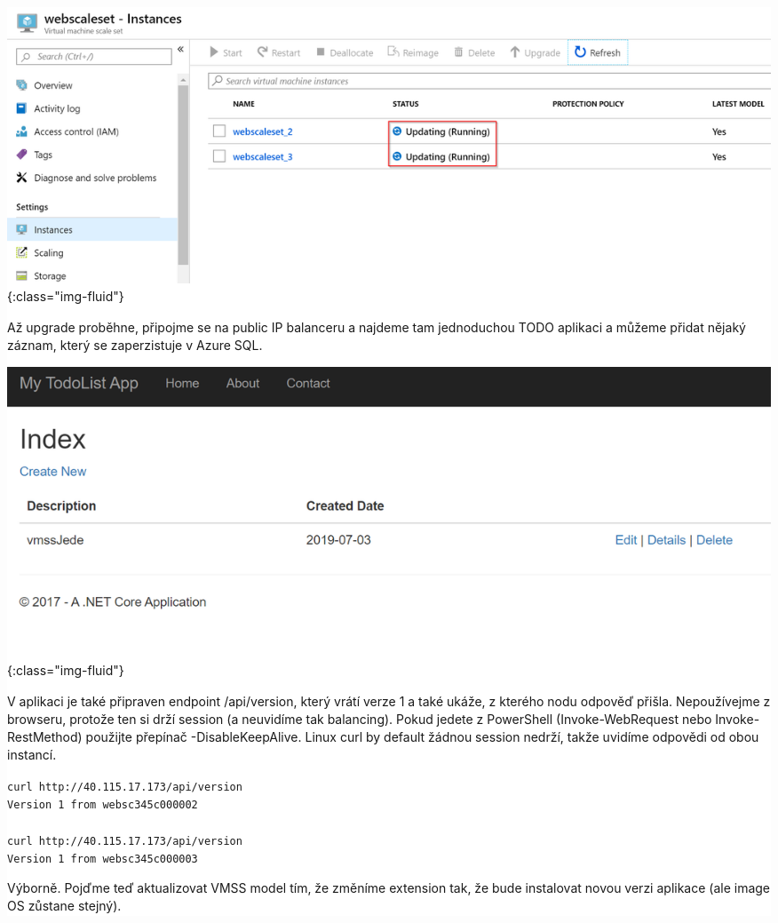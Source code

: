 ![](/images/2019/2019-07-03-08-41-56.png){:class="img-fluid"}

Až upgrade proběhne, připojme se na public IP balanceru a najdeme tam jednoduchou TODO aplikaci a můžeme přidat nějaký záznam, který se zaperzistuje v Azure SQL.

![](/images/2019/2019-07-03-08-42-53.png){:class="img-fluid"}

V aplikaci je také připraven endpoint /api/version, který vrátí verze 1 a také ukáže, z kterého nodu odpověď přišla. Nepoužívejme z browseru, protože ten si drží session (a neuvidíme tak balancing). Pokud jedete z PowerShell (Invoke-WebRequest nebo Invoke-RestMethod) použijte přepínač -DisableKeepAlive. Linux curl by default žádnou session nedrží, takže uvidíme odpovědi od obou instancí.

```bash
curl http://40.115.17.173/api/version
Version 1 from websc345c000002

curl http://40.115.17.173/api/version
Version 1 from websc345c000003
```

Výborně. Pojďme teď aktualizovat VMSS model tím, že změníme extension tak, že bude instalovat novou verzi aplikace (ale image OS zůstane stejný).
